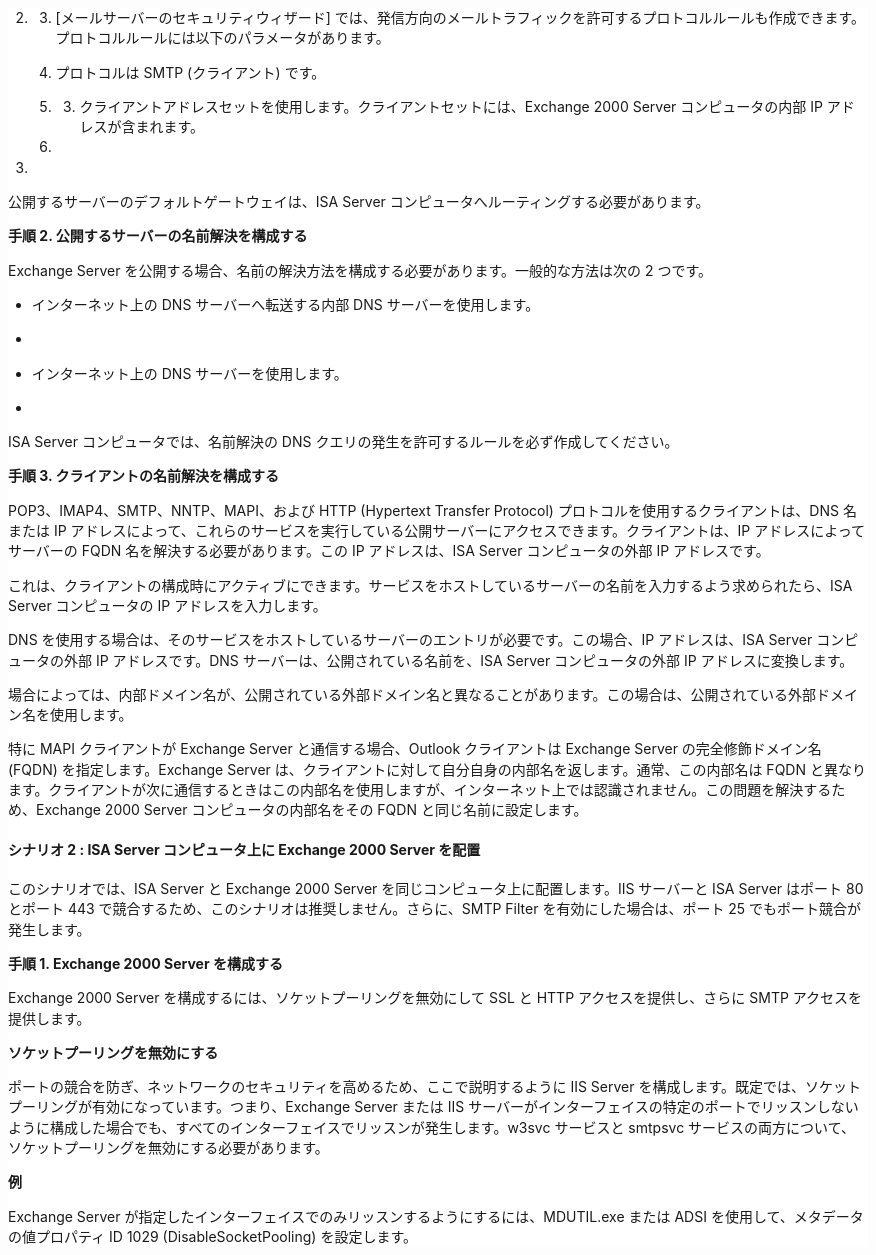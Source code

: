 2.  3.  \[メールサーバーのセキュリティウィザード\] では、発信方向のメールトラフィックを許可するプロトコルルールも作成できます。プロトコルルールには以下のパラメータがあります。

    1.  プロトコルは SMTP (クライアント) です。

    2.  3.  クライアントアドレスセットを使用します。クライアントセットには、Exchange 2000 Server コンピュータの内部 IP アドレスが含まれます。

    4.  

4.  

公開するサーバーのデフォルトゲートウェイは、ISA Server コンピュータへルーティングする必要があります。

**手順 2. 公開するサーバーの名前解決を構成する**

Exchange Server を公開する場合、名前の解決方法を構成する必要があります。一般的な方法は次の 2 つです。

-   インターネット上の DNS サーバーへ転送する内部 DNS サーバーを使用します。

-   
-   インターネット上の DNS サーバーを使用します。

-   

ISA Server コンピュータでは、名前解決の DNS クエリの発生を許可するルールを必ず作成してください。

**手順 3. クライアントの名前解決を構成する**

POP3、IMAP4、SMTP、NNTP、MAPI、および HTTP (Hypertext Transfer Protocol) プロトコルを使用するクライアントは、DNS 名または IP アドレスによって、これらのサービスを実行している公開サーバーにアクセスできます。クライアントは、IP アドレスによってサーバーの FQDN 名を解決する必要があります。この IP アドレスは、ISA Server コンピュータの外部 IP アドレスです。

これは、クライアントの構成時にアクティブにできます。サービスをホストしているサーバーの名前を入力するよう求められたら、ISA Server コンピュータの IP アドレスを入力します。

DNS を使用する場合は、そのサービスをホストしているサーバーのエントリが必要です。この場合、IP アドレスは、ISA Server コンピュータの外部 IP アドレスです。DNS サーバーは、公開されている名前を、ISA Server コンピュータの外部 IP アドレスに変換します。

場合によっては、内部ドメイン名が、公開されている外部ドメイン名と異なることがあります。この場合は、公開されている外部ドメイン名を使用します。

特に MAPI クライアントが Exchange Server と通信する場合、Outlook クライアントは Exchange Server の完全修飾ドメイン名 (FQDN) を指定します。Exchange Server は、クライアントに対して自分自身の内部名を返します。通常、この内部名は FQDN と異なります。クライアントが次に通信するときはこの内部名を使用しますが、インターネット上では認識されません。この問題を解決するため、Exchange 2000 Server コンピュータの内部名をその FQDN と同じ名前に設定します。

#### シナリオ 2 : ISA Server コンピュータ上に Exchange 2000 Server を配置

このシナリオでは、ISA Server と Exchange 2000 Server を同じコンピュータ上に配置します。IIS サーバーと ISA Server はポート 80 とポート 443 で競合するため、このシナリオは推奨しません。さらに、SMTP Filter を有効にした場合は、ポート 25 でもポート競合が発生します。

**手順 1. Exchange 2000 Server を構成する**

Exchange 2000 Server を構成するには、ソケットプーリングを無効にして SSL と HTTP アクセスを提供し、さらに SMTP アクセスを提供します。

**ソケットプーリングを無効にする**

ポートの競合を防ぎ、ネットワークのセキュリティを高めるため、ここで説明するように IIS Server を構成します。既定では、ソケットプーリングが有効になっています。つまり、Exchange Server または IIS サーバーがインターフェイスの特定のポートでリッスンしないように構成した場合でも、すべてのインターフェイスでリッスンが発生します。w3svc サービスと smtpsvc サービスの両方について、ソケットプーリングを無効にする必要があります。

**例**

Exchange Server が指定したインターフェイスでのみリッスンするようにするには、MDUTIL.exe または ADSI を使用して、メタデータの値プロパティ ID 1029 (DisableSocketPooling) を設定します。
